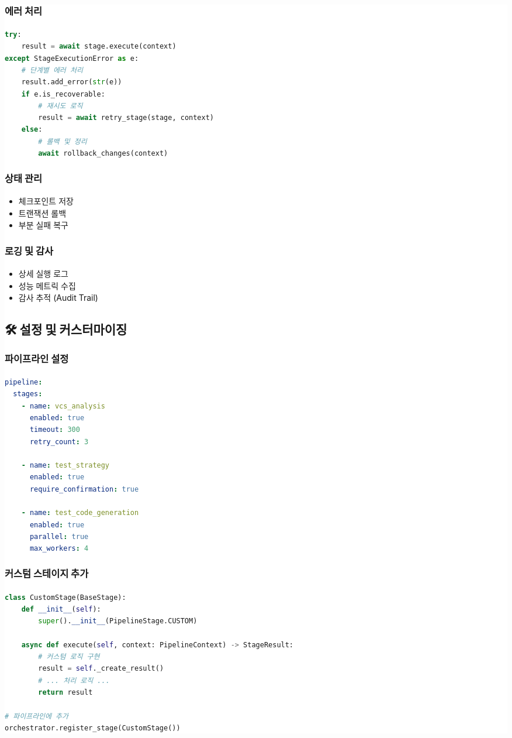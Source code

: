 ### 에러 처리
```python
try:
    result = await stage.execute(context)
except StageExecutionError as e:
    # 단계별 에러 처리
    result.add_error(str(e))
    if e.is_recoverable:
        # 재시도 로직
        result = await retry_stage(stage, context)
    else:
        # 롤백 및 정리
        await rollback_changes(context)
```

### 상태 관리
- 체크포인트 저장
- 트랜잭션 롤백
- 부분 실패 복구

### 로깅 및 감사
- 상세 실행 로그
- 성능 메트릭 수집
- 감사 추적 (Audit Trail)

## 🛠️ 설정 및 커스터마이징

### 파이프라인 설정
```yaml
pipeline:
  stages:
    - name: vcs_analysis
      enabled: true
      timeout: 300
      retry_count: 3
    
    - name: test_strategy
      enabled: true
      require_confirmation: true
    
    - name: test_code_generation
      enabled: true
      parallel: true
      max_workers: 4
```

### 커스텀 스테이지 추가
```python
class CustomStage(BaseStage):
    def __init__(self):
        super().__init__(PipelineStage.CUSTOM)
    
    async def execute(self, context: PipelineContext) -> StageResult:
        # 커스텀 로직 구현
        result = self._create_result()
        # ... 처리 로직 ...
        return result

# 파이프라인에 추가
orchestrator.register_stage(CustomStage())
```
